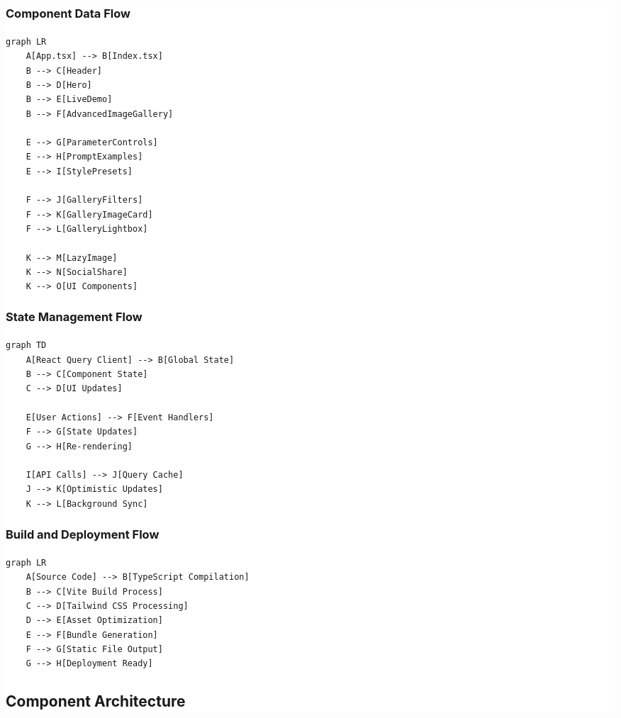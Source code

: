 ### Component Data Flow
```mermaid
graph LR
    A[App.tsx] --> B[Index.tsx]
    B --> C[Header]
    B --> D[Hero]
    B --> E[LiveDemo]
    B --> F[AdvancedImageGallery]
    
    E --> G[ParameterControls]
    E --> H[PromptExamples]
    E --> I[StylePresets]
    
    F --> J[GalleryFilters]
    F --> K[GalleryImageCard]
    F --> L[GalleryLightbox]
    
    K --> M[LazyImage]
    K --> N[SocialShare]
    K --> O[UI Components]
```

### State Management Flow
```mermaid
graph TD
    A[React Query Client] --> B[Global State]
    B --> C[Component State]
    C --> D[UI Updates]
    
    E[User Actions] --> F[Event Handlers]
    F --> G[State Updates]
    G --> H[Re-rendering]
    
    I[API Calls] --> J[Query Cache]
    J --> K[Optimistic Updates]
    K --> L[Background Sync]
```

### Build and Deployment Flow
```mermaid
graph LR
    A[Source Code] --> B[TypeScript Compilation]
    B --> C[Vite Build Process]
    C --> D[Tailwind CSS Processing]
    D --> E[Asset Optimization]
    E --> F[Bundle Generation]
    F --> G[Static File Output]
    G --> H[Deployment Ready]
```

## Component Architecture
